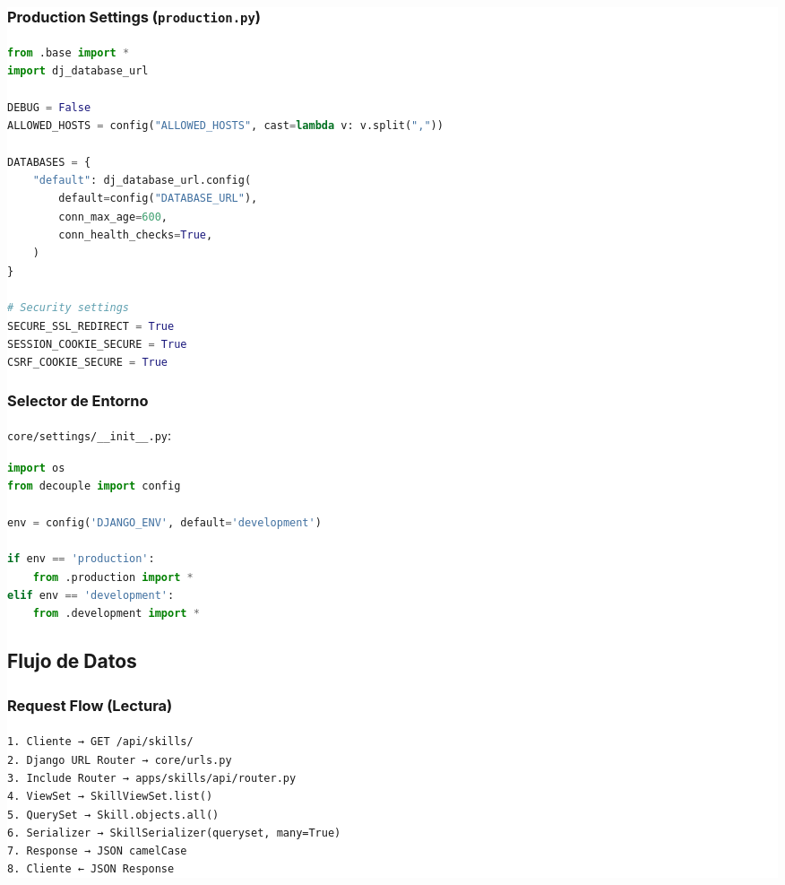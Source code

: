 ### Production Settings (`production.py`)

```python
from .base import *
import dj_database_url

DEBUG = False
ALLOWED_HOSTS = config("ALLOWED_HOSTS", cast=lambda v: v.split(","))

DATABASES = {
    "default": dj_database_url.config(
        default=config("DATABASE_URL"),
        conn_max_age=600,
        conn_health_checks=True,
    )
}

# Security settings
SECURE_SSL_REDIRECT = True
SESSION_COOKIE_SECURE = True
CSRF_COOKIE_SECURE = True
```

### Selector de Entorno

`core/settings/__init__.py`:

```python
import os
from decouple import config

env = config('DJANGO_ENV', default='development')

if env == 'production':
    from .production import *
elif env == 'development':
    from .development import *
```

## Flujo de Datos

### Request Flow (Lectura)

```
1. Cliente → GET /api/skills/
2. Django URL Router → core/urls.py
3. Include Router → apps/skills/api/router.py
4. ViewSet → SkillViewSet.list()
5. QuerySet → Skill.objects.all()
6. Serializer → SkillSerializer(queryset, many=True)
7. Response → JSON camelCase
8. Cliente ← JSON Response
```
